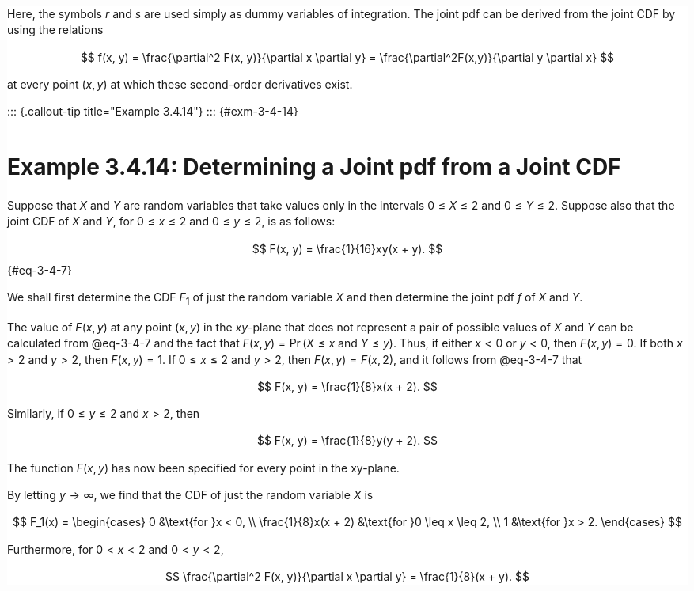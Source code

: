 Here, the symbols $r$ and $s$ are used simply as dummy variables of integration. The joint pdf can be derived from the joint CDF by using the relations

$$
f(x, y) = \frac{\partial^2 F(x, y)}{\partial x \partial y} = \frac{\partial^2F(x,y)}{\partial y \partial x}
$$

at every point $(x, y)$ at which these second-order derivatives exist.

::: {.callout-tip title="Example 3.4.14"}
::: {#exm-3-4-14}

# Example 3.4.14: Determining a Joint pdf from a Joint CDF

Suppose that $X$ and $Y$ are random variables that take values only in the intervals $0 \leq X \leq 2$ and $0 \leq Y \leq 2$. Suppose also that the joint CDF of $X$ and $Y$, for $0 \leq x \leq 2$ and $0 \leq y \leq 2$, is as follows:

$$
F(x, y) = \frac{1}{16}xy(x + y).
$$ {#eq-3-4-7}

We shall first determine the CDF $F_1$ of just the random variable $X$ and then determine the joint pdf $f$ of $X$ and $Y$.

The value of $F(x, y)$ at any point $(x, y)$ in the $xy$-plane that does not represent a pair of possible values of $X$ and $Y$ can be calculated from @eq-3-4-7 and the fact that $F(x, y) = \Pr(X \leq x \text{ and } Y \leq y)$. Thus, if either $x < 0$ or $y < 0$, then $F(x, y) = 0$. If both $x > 2$ and $y > 2$, then $F(x, y) = 1$. If $0 \leq x \leq 2$ and $y > 2$, then $F(x, y) = F(x, 2)$, and it follows from @eq-3-4-7 that

$$
F(x, y) = \frac{1}{8}x(x + 2).
$$

Similarly, if $0 \leq y \leq 2$ and $x > 2$, then

$$
F(x, y) = \frac{1}{8}y(y + 2).
$$

The function $F(x, y)$ has now been specified for every point in the xy-plane.

By letting $y \rightarrow \infty$, we find that the CDF of just the random variable $X$ is

$$
F_1(x) = \begin{cases}
0 &\text{for }x < 0, \\
\frac{1}{8}x(x + 2) &\text{for }0 \leq x \leq 2, \\
1 &\text{for }x > 2.
\end{cases}
$$

Furthermore, for $0 < x < 2$ and $0 < y < 2$,

$$
\frac{\partial^2 F(x, y)}{\partial x \partial y} = \frac{1}{8}(x + y).
$$

